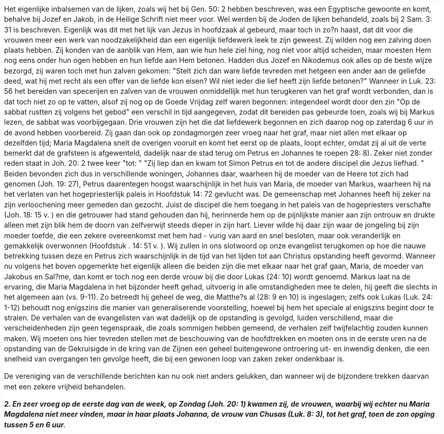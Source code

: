 Het eigenlijke inbalsemen van de lijken, zoals wij het bij Gen. 50: 2 hebben beschreven, was een Egyptische gewoonte en komt, behalve bij Jozef en Jakob, in de Heilige Schrift niet meer voor. Wel werden bij de Joden de lijken behandeld, zoals bij 2 Sam. 3: 31 is beschreven. Eigenlijk was dit met het lijk van Jezus in hoofdzaak al gebeurd, maar toch in zo?n haast, dat dit voor die vrouwen meer een werk van noodzakelijkheid dan een eigenlijk liefdewerk leek te zijn geweest. Zij wilden nog een zalving doen plaats hebben. Zij konden van de aanblik van Hem, aan wie hun hele ziel hing, nog niet voor altijd scheiden, maar moesten Hem nog eens onder hun ogen hebben en hun liefde aan Hem betonen. Hadden dus Jozef en Nikodemus ook alles op de beste wijze bezorgd, zij waren toch met hun zalven gekomen: "Stelt zich dan ware liefde tevreden met hetgeen een ander aan de geliefde deed, wat hij met recht als een offer van de liefde kon eisen? Wil niet ieder die lief heeft zijn liefde betonen?" Wanneer in Luk. 23: 56 het bereiden van specerijen en zalven van de vrouwen onmiddellijk met hun terugkeren van het graf wordt verbonden, dan is dat toch niet zo op te vatten, alsof zij nog op de Goede Vrijdag zelf waren begonnen: integendeel wordt door den zin "Op de sabbat rustten zij volgens het gebod" een verschil in tijd aangegeven, zodat dit bereiden pas gebeurde toen, zoals wij bij Markus lezen, de sabbat was voorbijgegaan. Drie vrouwen zijn het die dat liefdewerk begonnen en zich daarop nog op zaterdag 6 uur in de avond hebben voorbereid. Zij gaan dan ook op zondagmorgen zeer vroeg naar het graf, maar niet allen met elkaar op dezelfden tijd; Maria Magdalena snelt de overigen vooruit en komt het eerst op de plaats, loopt echter, omdat zij al uit de verte bemerkt dat de grafsteen is afgewenteld, dadelijk naar de stad terug om Petrus en Johannes te roepen 28: 8). Zeker niet zonder reden staat in Joh. 20: 2 twee keer "tot: " "Zij liep dan en kwam tot Simon Petrus en tot de andere discipel die Jezus liefhad. " Beiden bevonden zich dus in verschillende woningen, Johannes daar, waarheen hij de moeder van de Heere tot zich had genomen (Joh. 19: 27), Petrus daarentegen hoogst waarschijnlijk in het huis van Maria, de moeder van Markus, waarheen hij na het verlaten van het hogepriesterlijk paleis in Hoofdstuk 14: 72 gevlucht was. De gemeenschap met Johannes heeft hij zeker na zijn verloochening meer gemeden dan gezocht. Juist de discipel die hem toegang in het paleis van de hogepriesters verschafte (Joh. 18: 15 v. ) en die getrouwer had stand gehouden dan hij, herinnerde hem op de pijnlijkste manier aan zijn ontrouw en drukte alleen met zijn blik hem de doorn van zelfverwijt steeds dieper in zijn hart. Liever wilde hij daar zijn waar de jongeling bij zijn moeder toefde, die een zekere overeenkomst met hem had - vurig van aard en snel besloten, maar ook veranderlijk en gemakkelijk overwonnen (Hoofdstuk . 14: 51 v. ). Wij zullen in ons slotwoord op onze evangelist terugkomen op hoe die nauwe betrekking tussen deze en Petrus zich waarschijnlijk in de tijd van het lijden tot aan Christus opstanding heeft gevormd. Wanneer nu volgens het boven opgemerkte het eigenlijk alleen die beiden zijn die met elkaar naar het graf gaan, Maria, de moeder van Jakobus en Sal?me, dan komt er toch nog een derde vrouw bij die door Lukas (24: 10) wordt genoemd. Markus laat na de ervaring, die Maria Magdalena in het bijzonder heeft gehad, uitvoerig in alle omstandigheden mee te delen, hij geeft die slechts in het algemeen aan (vs. 9-11). Zo betreedt hij geheel de weg, die Matthe?s al (28: 9 en 10) is ingeslagen; zelfs ook Lukas (Luk. 24: 1-12) behoudt nog enigszins die manier van generaliserende voorstelling, hoewel bij hem het speciale al enigszins begint door te stralen. De verhalen van de evangelisten van wat dadelijk op de opstanding is gevolgd, luiden verschillend, maar die verscheidenheden zijn geen tegenspraak, die zoals sommigen hebben gemeend, de verhalen zelf twijfelachtig zouden kunnen maken. Wij moeten ons hier tevreden stellen met de beschouwing van de hoofdtrekken en moeten ons in de eerste uren na de opstanding van de Gekruisigde in de kring van de Zijnen een geheel buitengewone ontroering uit- en inwendig denken, die een snelheid van overgangen ten gevolge heeft, die bij een gewonen loop van zaken zeker ondenkbaar is.

De vereniging van de verschillende berichten kan nu ook niet anders gelukken, dan wanneer wij de bijzondere trekken daarvan met een zekere vrijheid behandelen.

***2. En zeer vroeg op de eerste dag van de week, op Zondag (Joh. 20: 1) kwamen zij, de vrouwen, waarbij wij echter nu Maria Magdalena niet meer vinden, maar in haar plaats Johanna, de vrouw van Chusas (Luk. 8: 3), tot het graf, toen de zon opging tussen 5 en 6 uur.***
